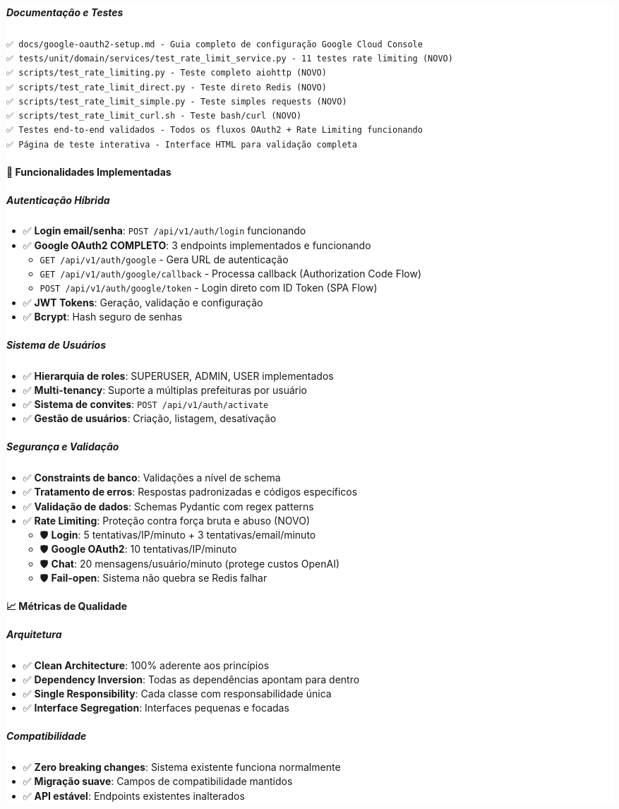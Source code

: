 ##### **Documentação e Testes**
```
✅ docs/google-oauth2-setup.md - Guia completo de configuração Google Cloud Console
✅ tests/unit/domain/services/test_rate_limit_service.py - 11 testes rate limiting (NOVO)
✅ scripts/test_rate_limiting.py - Teste completo aiohttp (NOVO)
✅ scripts/test_rate_limit_direct.py - Teste direto Redis (NOVO)
✅ scripts/test_rate_limit_simple.py - Teste simples requests (NOVO)
✅ scripts/test_rate_limit_curl.sh - Teste bash/curl (NOVO)
✅ Testes end-to-end validados - Todos os fluxos OAuth2 + Rate Limiting funcionando
✅ Página de teste interativa - Interface HTML para validação completa
```

#### **🔧 Funcionalidades Implementadas**

##### **Autenticação Híbrida**
- ✅ **Login email/senha**: `POST /api/v1/auth/login` funcionando
- ✅ **Google OAuth2 COMPLETO**: 3 endpoints implementados e funcionando
  - `GET /api/v1/auth/google` - Gera URL de autenticação
  - `GET /api/v1/auth/google/callback` - Processa callback (Authorization Code Flow)
  - `POST /api/v1/auth/google/token` - Login direto com ID Token (SPA Flow)
- ✅ **JWT Tokens**: Geração, validação e configuração
- ✅ **Bcrypt**: Hash seguro de senhas

##### **Sistema de Usuários**
- ✅ **Hierarquia de roles**: SUPERUSER, ADMIN, USER implementados
- ✅ **Multi-tenancy**: Suporte a múltiplas prefeituras por usuário
- ✅ **Sistema de convites**: `POST /api/v1/auth/activate`
- ✅ **Gestão de usuários**: Criação, listagem, desativação

##### **Segurança e Validação**
- ✅ **Constraints de banco**: Validações a nível de schema
- ✅ **Tratamento de erros**: Respostas padronizadas e códigos específicos
- ✅ **Validação de dados**: Schemas Pydantic com regex patterns
- ✅ **Rate Limiting**: Proteção contra força bruta e abuso (NOVO)
  - 🛡️ **Login**: 5 tentativas/IP/minuto + 3 tentativas/email/minuto
  - 🛡️ **Google OAuth2**: 10 tentativas/IP/minuto
  - 🛡️ **Chat**: 20 mensagens/usuário/minuto (protege custos OpenAI)
  - 🛡️ **Fail-open**: Sistema não quebra se Redis falhar

#### **📈 Métricas de Qualidade**

##### **Arquitetura**
- ✅ **Clean Architecture**: 100% aderente aos princípios
- ✅ **Dependency Inversion**: Todas as dependências apontam para dentro
- ✅ **Single Responsibility**: Cada classe com responsabilidade única
- ✅ **Interface Segregation**: Interfaces pequenas e focadas

##### **Compatibilidade**
- ✅ **Zero breaking changes**: Sistema existente funciona normalmente
- ✅ **Migração suave**: Campos de compatibilidade mantidos
- ✅ **API estável**: Endpoints existentes inalterados
